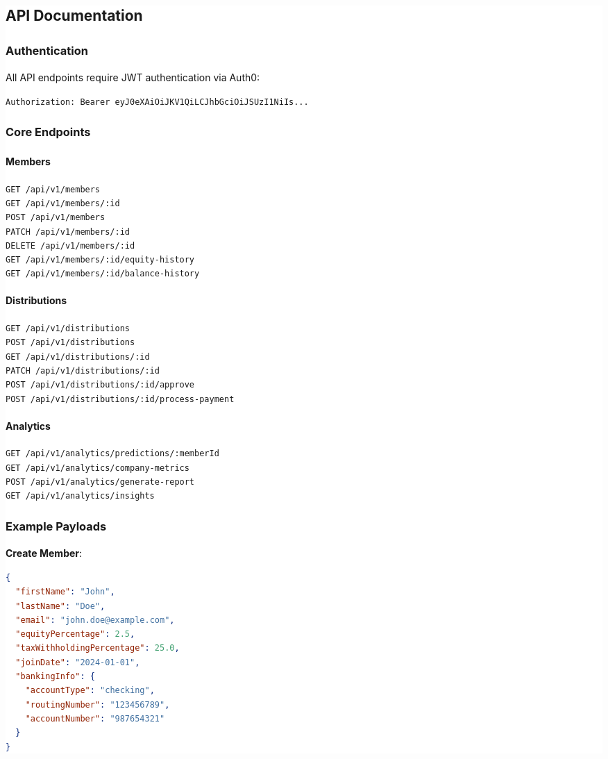 ## API Documentation

### Authentication
All API endpoints require JWT authentication via Auth0:
```
Authorization: Bearer eyJ0eXAiOiJKV1QiLCJhbGciOiJSUzI1NiIs...
```

### Core Endpoints

#### Members
```http
GET /api/v1/members
GET /api/v1/members/:id
POST /api/v1/members
PATCH /api/v1/members/:id
DELETE /api/v1/members/:id
GET /api/v1/members/:id/equity-history
GET /api/v1/members/:id/balance-history
```

#### Distributions
```http
GET /api/v1/distributions
POST /api/v1/distributions
GET /api/v1/distributions/:id
PATCH /api/v1/distributions/:id
POST /api/v1/distributions/:id/approve
POST /api/v1/distributions/:id/process-payment
```

#### Analytics
```http
GET /api/v1/analytics/predictions/:memberId
GET /api/v1/analytics/company-metrics
POST /api/v1/analytics/generate-report
GET /api/v1/analytics/insights
```

### Example Payloads

**Create Member**:
```json
{
  "firstName": "John",
  "lastName": "Doe",
  "email": "john.doe@example.com",
  "equityPercentage": 2.5,
  "taxWithholdingPercentage": 25.0,
  "joinDate": "2024-01-01",
  "bankingInfo": {
    "accountType": "checking",
    "routingNumber": "123456789",
    "accountNumber": "987654321"
  }
}
```
